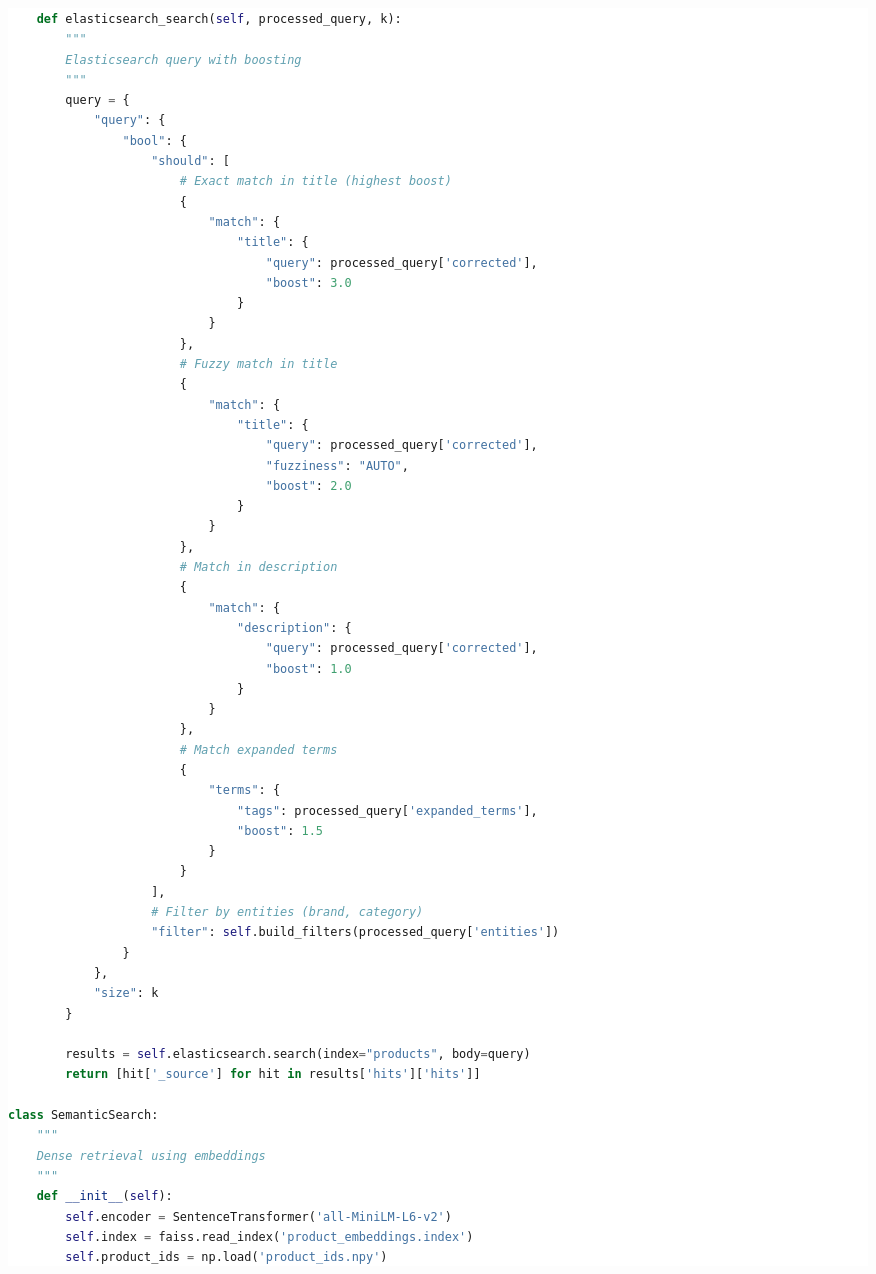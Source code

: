 ```python
    def elasticsearch_search(self, processed_query, k):
        """
        Elasticsearch query with boosting
        """
        query = {
            "query": {
                "bool": {
                    "should": [
                        # Exact match in title (highest boost)
                        {
                            "match": {
                                "title": {
                                    "query": processed_query['corrected'],
                                    "boost": 3.0
                                }
                            }
                        },
                        # Fuzzy match in title
                        {
                            "match": {
                                "title": {
                                    "query": processed_query['corrected'],
                                    "fuzziness": "AUTO",
                                    "boost": 2.0
                                }
                            }
                        },
                        # Match in description
                        {
                            "match": {
                                "description": {
                                    "query": processed_query['corrected'],
                                    "boost": 1.0
                                }
                            }
                        },
                        # Match expanded terms
                        {
                            "terms": {
                                "tags": processed_query['expanded_terms'],
                                "boost": 1.5
                            }
                        }
                    ],
                    # Filter by entities (brand, category)
                    "filter": self.build_filters(processed_query['entities'])
                }
            },
            "size": k
        }

        results = self.elasticsearch.search(index="products", body=query)
        return [hit['_source'] for hit in results['hits']['hits']]

class SemanticSearch:
    """
    Dense retrieval using embeddings
    """
    def __init__(self):
        self.encoder = SentenceTransformer('all-MiniLM-L6-v2')
        self.index = faiss.read_index('product_embeddings.index')
        self.product_ids = np.load('product_ids.npy')

```